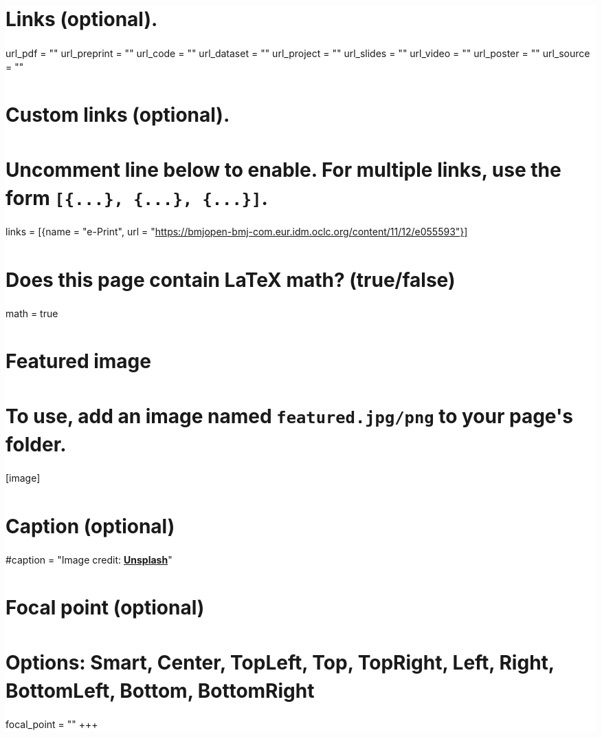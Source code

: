 # Links (optional).
url_pdf = ""
url_preprint = ""
url_code = ""
url_dataset = ""
url_project = ""
url_slides = ""
url_video = ""
url_poster = ""
url_source = ""

# Custom links (optional).
#   Uncomment line below to enable. For multiple links, use the form `[{...}, {...}, {...}]`.
links = [{name = "e-Print", url = "https://bmjopen-bmj-com.eur.idm.oclc.org/content/11/12/e055593"}]

# Does this page contain LaTeX math? (true/false)
math = true

# Featured image
# To use, add an image named `featured.jpg/png` to your page's folder. 
[image]
  # Caption (optional)
  #caption = "Image credit: [**Unsplash**](https://unsplash.com/photos/pLCdAaMFLTE)"

  # Focal point (optional)
  # Options: Smart, Center, TopLeft, Top, TopRight, Left, Right, BottomLeft, Bottom, BottomRight
  focal_point = ""
+++

